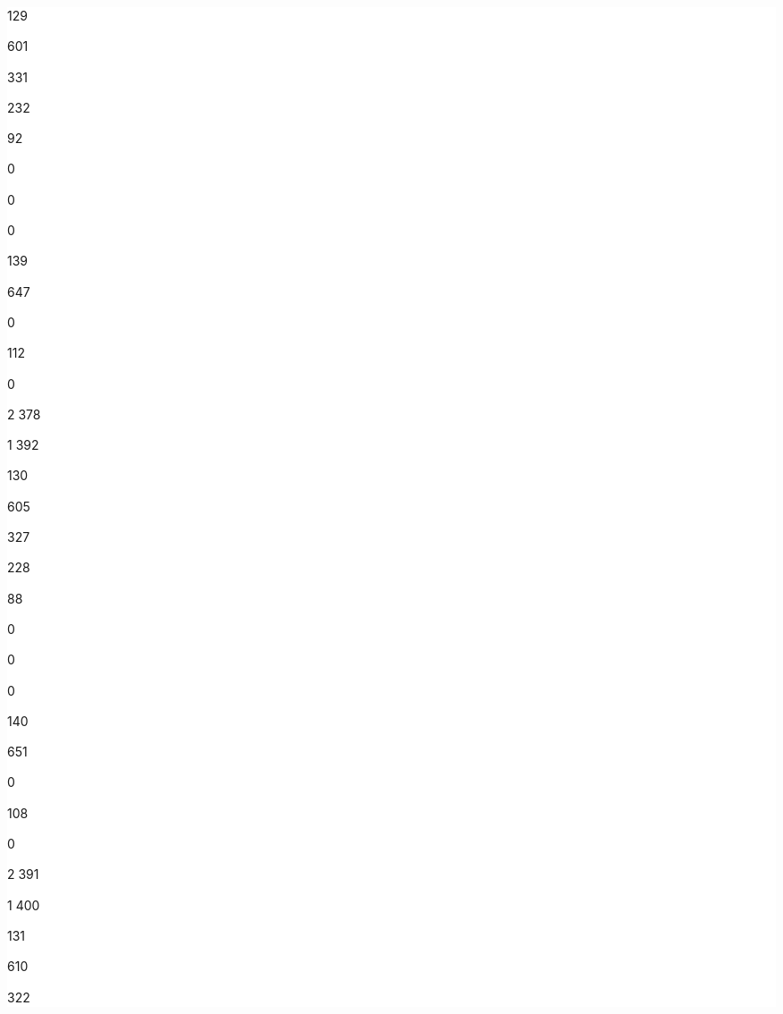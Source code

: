 129

601

331

232

92

0

0

0

139

647

0

112

0

2 378

1 392

130

605

327

228

88

0

0

0

140

651

0

108

0

2 391

1 400

131

610

322
